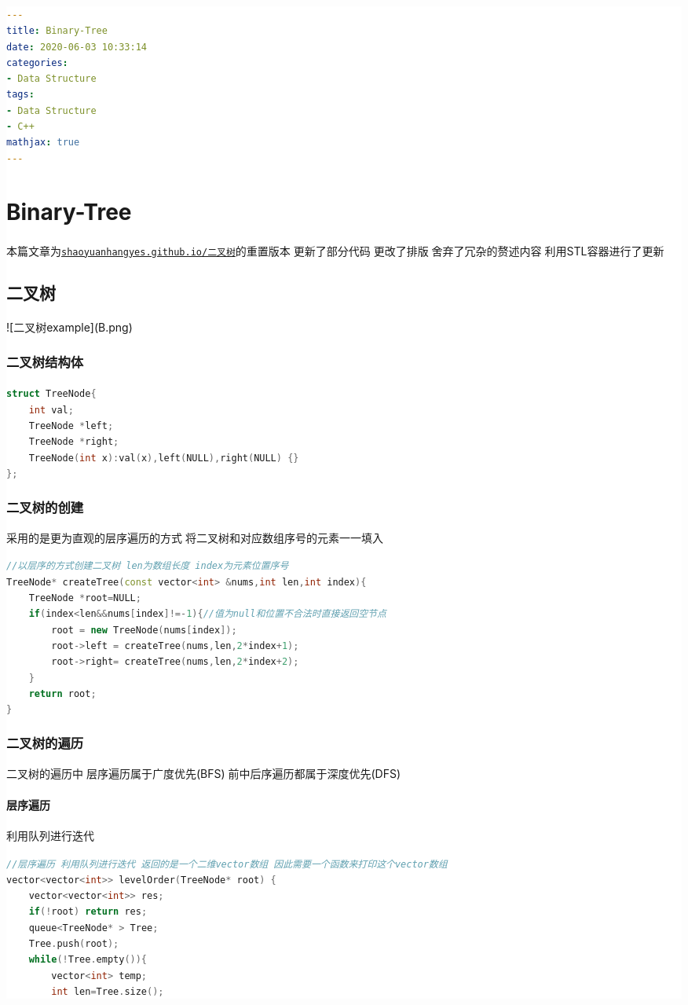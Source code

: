 ```yaml
---
title: Binary-Tree
date: 2020-06-03 10:33:14
categories:
- Data Structure
tags:
- Data Structure
- C++
mathjax: true
---
```

# Binary-Tree
本篇文章为[`shaoyuanhangyes.github.io/二叉树`](https://shaoyuanhangyes.github.io/2019/10/30/%E4%BA%8C%E5%8F%89%E6%A0%91/#more)的重置版本 
更新了部分代码 更改了排版 舍弃了冗杂的赘述内容 利用STL容器进行了更新
 
## 二叉树

<div>
    ![二叉树example](B.png)
</div>

### 二叉树结构体
```C++
struct TreeNode{
    int val;
    TreeNode *left;
    TreeNode *right;
    TreeNode(int x):val(x),left(NULL),right(NULL) {}
};
```
### 二叉树的创建
采用的是更为直观的层序遍历的方式 将二叉树和对应数组序号的元素一一填入
```C++
//以层序的方式创建二叉树 len为数组长度 index为元素位置序号
TreeNode* createTree(const vector<int> &nums,int len,int index){
    TreeNode *root=NULL;
    if(index<len&&nums[index]!=-1){//值为null和位置不合法时直接返回空节点
        root = new TreeNode(nums[index]);
        root->left = createTree(nums,len,2*index+1);
        root->right= createTree(nums,len,2*index+2);
    }
    return root;
}
```
### 二叉树的遍历
二叉树的遍历中 层序遍历属于广度优先(BFS) 前中后序遍历都属于深度优先(DFS)
#### 层序遍历
利用队列进行迭代
```C++
//层序遍历 利用队列进行迭代 返回的是一个二维vector数组 因此需要一个函数来打印这个vector数组
vector<vector<int>> levelOrder(TreeNode* root) {
    vector<vector<int>> res;
    if(!root) return res;
    queue<TreeNode* > Tree;
    Tree.push(root);
    while(!Tree.empty()){
        vector<int> temp;
        int len=Tree.size();
```